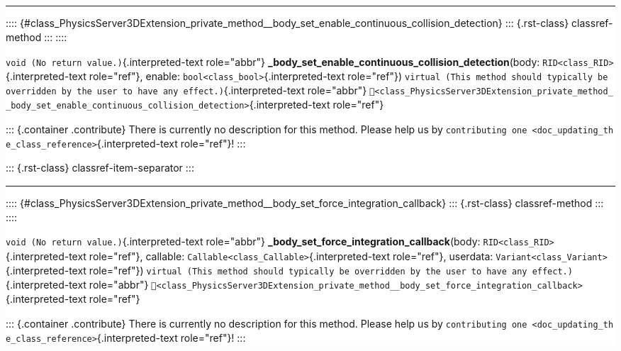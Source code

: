 ------------------------------------------------------------------------

:::: {#class_PhysicsServer3DExtension_private_method__body_set_enable_continuous_collision_detection}
::: {.rst-class}
classref-method
:::
::::

`void (No return value.)`{.interpreted-text role="abbr"}
**\_body_set_enable_continuous_collision_detection**(body:
`RID<class_RID>`{.interpreted-text role="ref"}, enable:
`bool<class_bool>`{.interpreted-text role="ref"})
`virtual (This method should typically be overridden by the user to have any effect.)`{.interpreted-text
role="abbr"}
`🔗<class_PhysicsServer3DExtension_private_method__body_set_enable_continuous_collision_detection>`{.interpreted-text
role="ref"}

::: {.container .contribute}
There is currently no description for this method. Please help us by
`contributing one <doc_updating_the_class_reference>`{.interpreted-text
role="ref"}!
:::

::: {.rst-class}
classref-item-separator
:::

------------------------------------------------------------------------

:::: {#class_PhysicsServer3DExtension_private_method__body_set_force_integration_callback}
::: {.rst-class}
classref-method
:::
::::

`void (No return value.)`{.interpreted-text role="abbr"}
**\_body_set_force_integration_callback**(body:
`RID<class_RID>`{.interpreted-text role="ref"}, callable:
`Callable<class_Callable>`{.interpreted-text role="ref"}, userdata:
`Variant<class_Variant>`{.interpreted-text role="ref"})
`virtual (This method should typically be overridden by the user to have any effect.)`{.interpreted-text
role="abbr"}
`🔗<class_PhysicsServer3DExtension_private_method__body_set_force_integration_callback>`{.interpreted-text
role="ref"}

::: {.container .contribute}
There is currently no description for this method. Please help us by
`contributing one <doc_updating_the_class_reference>`{.interpreted-text
role="ref"}!
:::
